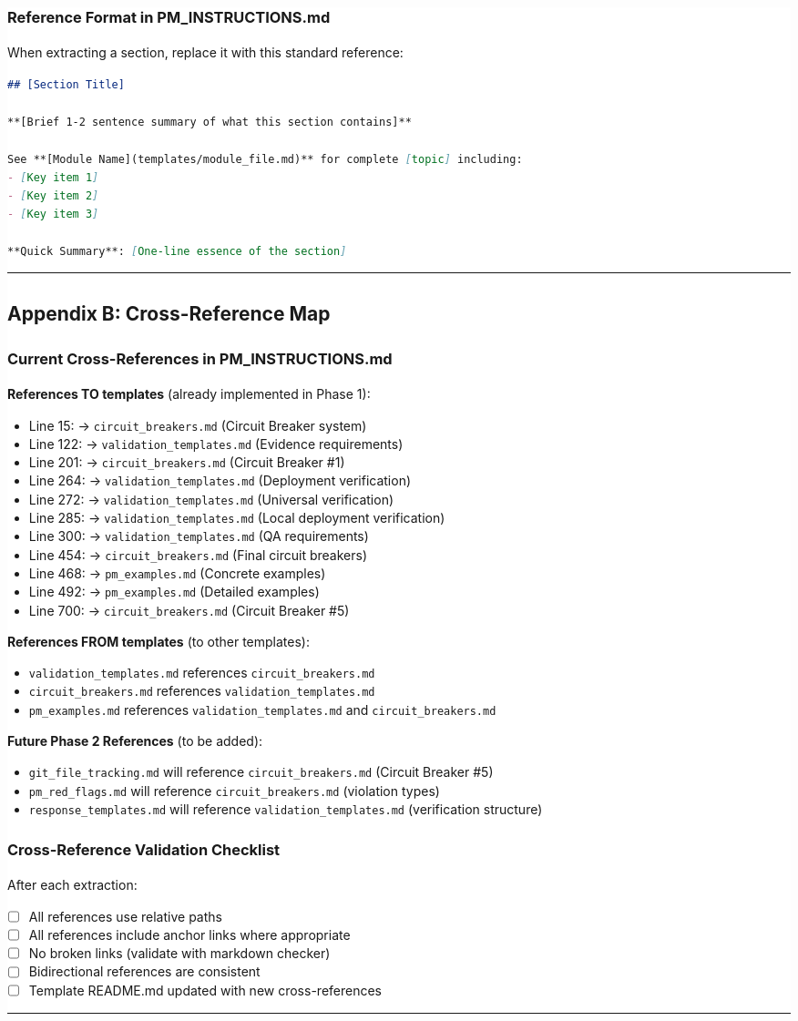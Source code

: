 ### Reference Format in PM_INSTRUCTIONS.md

When extracting a section, replace it with this standard reference:

```markdown
## [Section Title]

**[Brief 1-2 sentence summary of what this section contains]**

See **[Module Name](templates/module_file.md)** for complete [topic] including:
- [Key item 1]
- [Key item 2]
- [Key item 3]

**Quick Summary**: [One-line essence of the section]
```

---

## Appendix B: Cross-Reference Map

### Current Cross-References in PM_INSTRUCTIONS.md

**References TO templates** (already implemented in Phase 1):
- Line 15: → `circuit_breakers.md` (Circuit Breaker system)
- Line 122: → `validation_templates.md` (Evidence requirements)
- Line 201: → `circuit_breakers.md` (Circuit Breaker #1)
- Line 264: → `validation_templates.md` (Deployment verification)
- Line 272: → `validation_templates.md` (Universal verification)
- Line 285: → `validation_templates.md` (Local deployment verification)
- Line 300: → `validation_templates.md` (QA requirements)
- Line 454: → `circuit_breakers.md` (Final circuit breakers)
- Line 468: → `pm_examples.md` (Concrete examples)
- Line 492: → `pm_examples.md` (Detailed examples)
- Line 700: → `circuit_breakers.md` (Circuit Breaker #5)

**References FROM templates** (to other templates):
- `validation_templates.md` references `circuit_breakers.md`
- `circuit_breakers.md` references `validation_templates.md`
- `pm_examples.md` references `validation_templates.md` and `circuit_breakers.md`

**Future Phase 2 References** (to be added):
- `git_file_tracking.md` will reference `circuit_breakers.md` (Circuit Breaker #5)
- `pm_red_flags.md` will reference `circuit_breakers.md` (violation types)
- `response_templates.md` will reference `validation_templates.md` (verification structure)

### Cross-Reference Validation Checklist

After each extraction:
- [ ] All references use relative paths
- [ ] All references include anchor links where appropriate
- [ ] No broken links (validate with markdown checker)
- [ ] Bidirectional references are consistent
- [ ] Template README.md updated with new cross-references

---